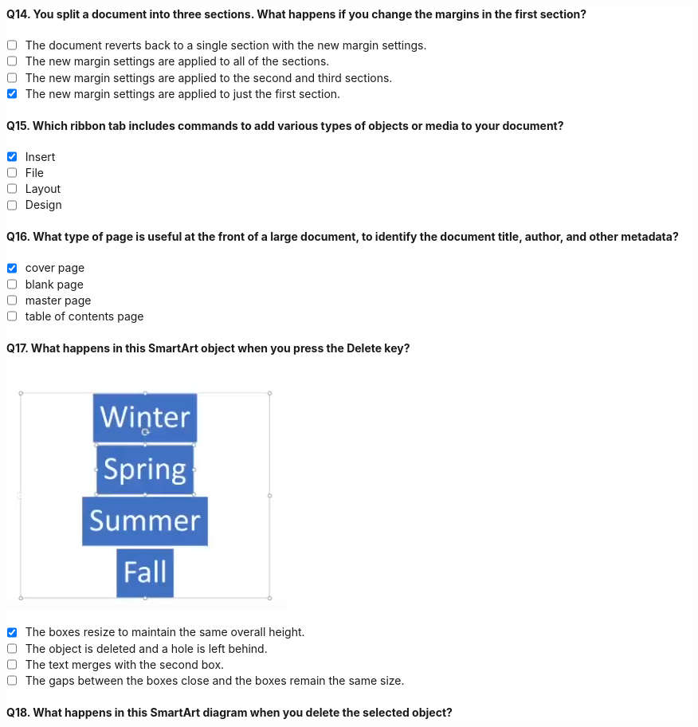 #### Q14. You split a document into three sections. What happens if you change the margins in the first section?

- [ ] The document reverts back to a single section with the new margin settings.
- [ ] The new margin settings are applied to all of the sections.
- [ ] The new margin settings are applied to the second and third sections.
- [x] The new margin settings are applied to just the first section.

#### Q15. Which ribbon tab includes commands to add various types of objects or media to your document?

- [x] Insert
- [ ] File
- [ ] Layout
- [ ] Design

#### Q16. What type of page is useful at the front of a large document, to identify the document title, author, and other metadata?

- [x] cover page
- [ ] blank page
- [ ] master page
- [ ] table of contents page

#### Q17. What happens in this SmartArt object when you press the Delete key?

![image](images/001.png)

- [x] The boxes resize to maintain the same overall height.
- [ ] The object is deleted and a hole is left behind.
- [ ] The text merges with the second box.
- [ ] The gaps between the boxes close and the boxes remain the same size.

#### Q18. What happens in this SmartArt diagram when you delete the selected object?
